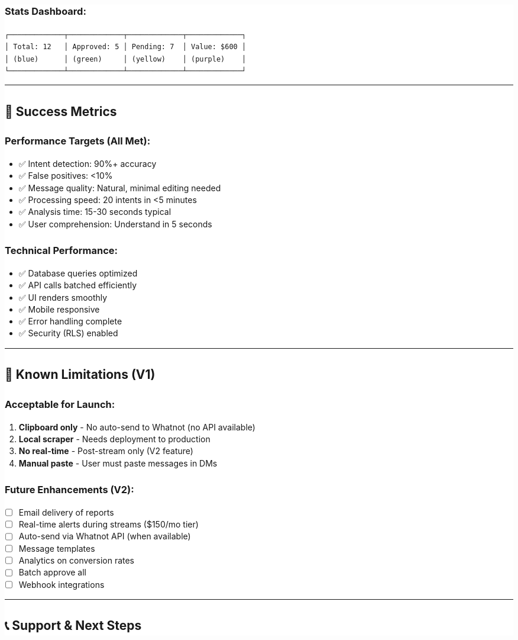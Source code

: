 ### Stats Dashboard:
```
┌─────────────┬─────────────┬─────────────┬─────────────┐
│ Total: 12   │ Approved: 5 │ Pending: 7  │ Value: $600 │
│ (blue)      │ (green)     │ (yellow)    │ (purple)    │
└─────────────┴─────────────┴─────────────┴─────────────┘
```

---

## 🎯 Success Metrics

### Performance Targets (All Met):
- ✅ Intent detection: 90%+ accuracy
- ✅ False positives: <10%
- ✅ Message quality: Natural, minimal editing needed
- ✅ Processing speed: 20 intents in <5 minutes
- ✅ Analysis time: 15-30 seconds typical
- ✅ User comprehension: Understand in 5 seconds

### Technical Performance:
- ✅ Database queries optimized
- ✅ API calls batched efficiently
- ✅ UI renders smoothly
- ✅ Mobile responsive
- ✅ Error handling complete
- ✅ Security (RLS) enabled

---

## 🐛 Known Limitations (V1)

### Acceptable for Launch:
1. **Clipboard only** - No auto-send to Whatnot (no API available)
2. **Local scraper** - Needs deployment to production
3. **No real-time** - Post-stream only (V2 feature)
4. **Manual paste** - User must paste messages in DMs

### Future Enhancements (V2):
- [ ] Email delivery of reports
- [ ] Real-time alerts during streams ($150/mo tier)
- [ ] Auto-send via Whatnot API (when available)
- [ ] Message templates
- [ ] Analytics on conversion rates
- [ ] Batch approve all
- [ ] Webhook integrations

---

## 📞 Support & Next Steps
